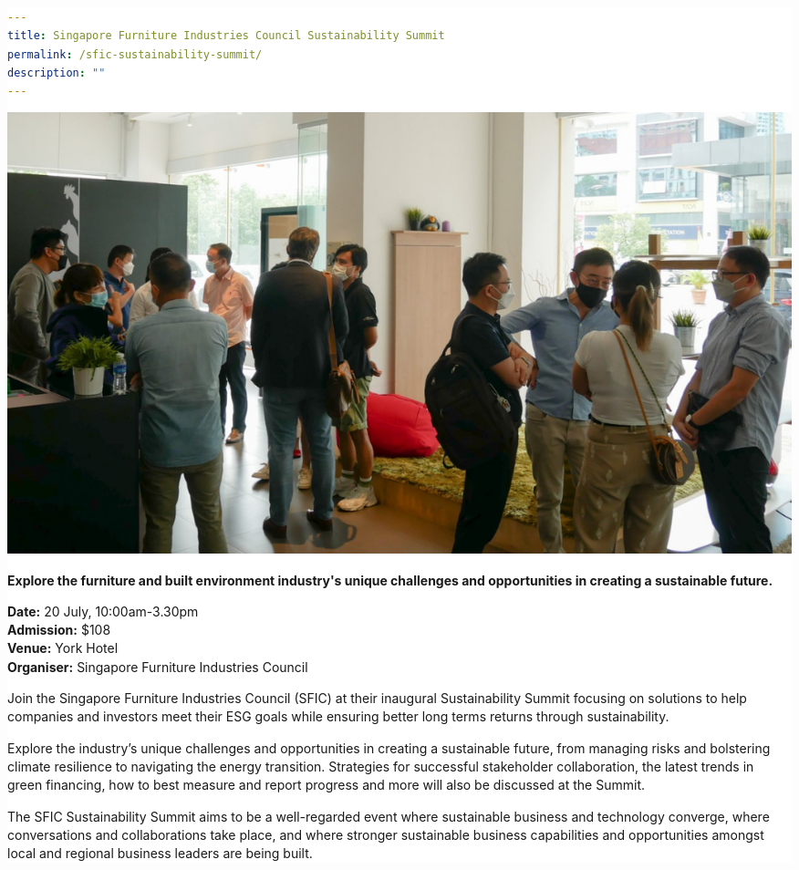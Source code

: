 ```yaml
---
title: Singapore Furniture Industries Council Sustainability Summit
permalink: /sfic-sustainability-summit/
description: ""
---
```

![SFIC Summit](/images/Workshop%20&amp;%20Talks/sfic%2020%20jul%20event%204-3%20a.png)

**Explore the furniture and built environment industry's unique challenges and opportunities in creating a sustainable future.**


**Date:** 20 July, 10:00am-3.30pm<br>
**Admission:** $108<br>
**Venue:** York Hotel<br>
**Organiser:** Singapore Furniture Industries Council

Join the Singapore Furniture Industries Council (SFIC) at their inaugural Sustainability Summit focusing on solutions to help companies and investors meet their ESG goals while ensuring better long terms returns through sustainability. 

Explore the industry’s unique challenges and opportunities in creating a sustainable future, from managing risks and bolstering climate resilience to navigating the energy transition. Strategies for successful stakeholder collaboration, the latest trends in green financing, how to best measure and report progress and more will also be discussed at the Summit. 

The SFIC Sustainability Summit aims to be a well-regarded event where sustainable business and technology converge, where conversations and collaborations take place, and where stronger sustainable business capabilities and opportunities amongst local and regional business leaders are being built.

